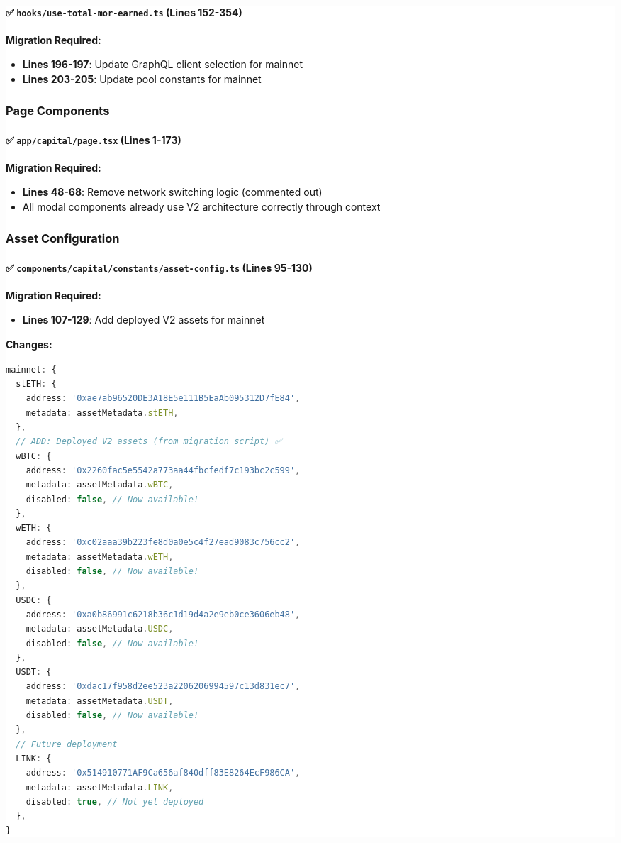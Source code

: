 #### ✅ `hooks/use-total-mor-earned.ts` (Lines 152-354)
**Migration Required:**
- **Lines 196-197**: Update GraphQL client selection for mainnet
- **Lines 203-205**: Update pool constants for mainnet

### Page Components

#### ✅ `app/capital/page.tsx` (Lines 1-173)
**Migration Required:**
- **Lines 48-68**: Remove network switching logic (commented out)
- All modal components already use V2 architecture correctly through context

### Asset Configuration

#### ✅ `components/capital/constants/asset-config.ts` (Lines 95-130)
**Migration Required:**
- **Lines 107-129**: Add deployed V2 assets for mainnet

**Changes:**
```typescript
mainnet: {
  stETH: {
    address: '0xae7ab96520DE3A18E5e111B5EaAb095312D7fE84',
    metadata: assetMetadata.stETH,
  },
  // ADD: Deployed V2 assets (from migration script) ✅
  wBTC: {
    address: '0x2260fac5e5542a773aa44fbcfedf7c193bc2c599',
    metadata: assetMetadata.wBTC,
    disabled: false, // Now available!
  },
  wETH: {
    address: '0xc02aaa39b223fe8d0a0e5c4f27ead9083c756cc2',
    metadata: assetMetadata.wETH,
    disabled: false, // Now available!
  },
  USDC: {
    address: '0xa0b86991c6218b36c1d19d4a2e9eb0ce3606eb48',
    metadata: assetMetadata.USDC,
    disabled: false, // Now available!
  },
  USDT: {
    address: '0xdac17f958d2ee523a2206206994597c13d831ec7',
    metadata: assetMetadata.USDT,
    disabled: false, // Now available!
  },
  // Future deployment
  LINK: {
    address: '0x514910771AF9Ca656af840dff83E8264EcF986CA',
    metadata: assetMetadata.LINK,
    disabled: true, // Not yet deployed
  },
}
```
